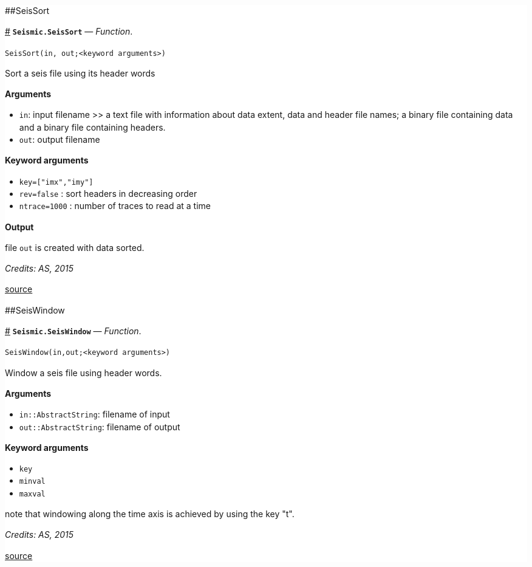 
##SeisSort

<a id='Seismic.SeisSort' href='#Seismic.SeisSort'>#</a>
**`Seismic.SeisSort`** &mdash; *Function*.



```
SeisSort(in, out;<keyword arguments>)
```

Sort a seis file using its header words

**Arguments**

  * `in`: input filename >> a text file with information about data extent, data and header file names; a binary file containing data and a binary file containing headers.
  * `out`: output filename

**Keyword arguments**

  * `key=["imx","imy"]`
  * `rev=false` : sort headers in decreasing order
  * `ntrace=1000` : number of traces to read at a time

**Output**

file `out` is created with data sorted.

*Credits: AS, 2015*


<a target='_blank' href='https://github.com/fercarozzi/myseismicjulia/tree/c2832f8331d8b4cba573c54c2dd0183c518801d7/src/Utils/SeisSort.jl#L1-L19' class='documenter-source'>source</a><br>


##SeisWindow

<a id='Seismic.SeisWindow' href='#Seismic.SeisWindow'>#</a>
**`Seismic.SeisWindow`** &mdash; *Function*.



```
SeisWindow(in,out;<keyword arguments>)
```

Window a seis file using header words.

**Arguments**

  * `in::AbstractString`: filename of input
  * `out::AbstractString`: filename of output

**Keyword arguments**

  * `key`
  * `minval`
  * `maxval`

note that windowing along the time axis is achieved by using the key "t".

*Credits: AS, 2015*


<a target='_blank' href='https://github.com/fercarozzi/myseismicjulia/tree/c2832f8331d8b4cba573c54c2dd0183c518801d7/src/Utils/SeisWindow.jl#L1-L18' class='documenter-source'>source</a><br>

